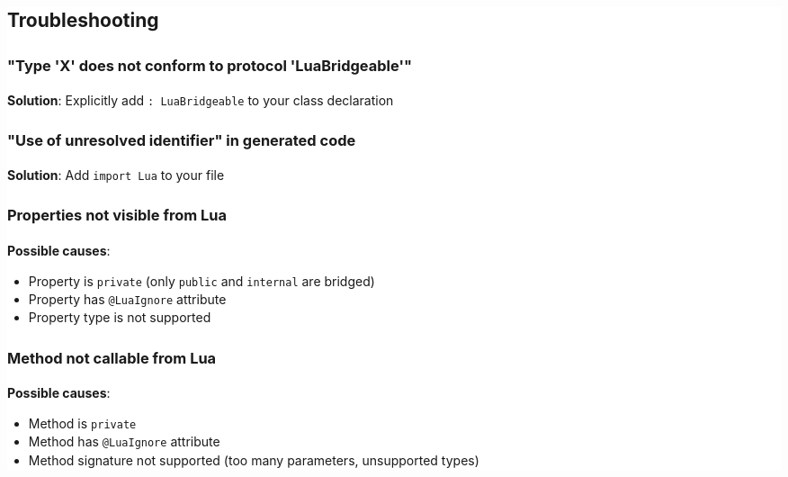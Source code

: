 ## Troubleshooting

### "Type 'X' does not conform to protocol 'LuaBridgeable'"

**Solution**: Explicitly add `: LuaBridgeable` to your class declaration

### "Use of unresolved identifier" in generated code

**Solution**: Add `import Lua` to your file

### Properties not visible from Lua

**Possible causes**:
- Property is `private` (only `public` and `internal` are bridged)
- Property has `@LuaIgnore` attribute
- Property type is not supported

### Method not callable from Lua

**Possible causes**:
- Method is `private`
- Method has `@LuaIgnore` attribute
- Method signature not supported (too many parameters, unsupported types)
